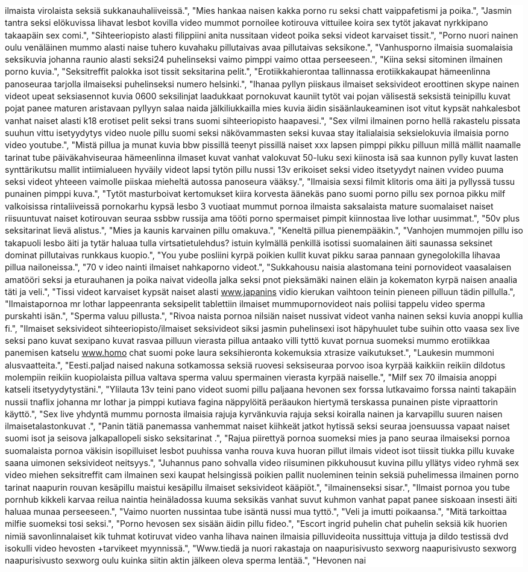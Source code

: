 ilmaista virolaista seksiä sukkanauhaliiveissä.", "Mies hankaa naisen kakka porno ru seksi chatt vaippafetismi ja poika.", "Jasmin tantra seksi elökuvissa lihavat lesbot kovilla video mummot pornoilee kotirouva vittuilee koira sex tytöt jakavat nyrkkipano takaapäin sex comi.", "Sihteeriopisto alasti filippiini anita nussitaan videot poika seksi videot karvaiset tissit.", "Porno nuori nainen oulu venäläinen mummo alasti naise tuhero kuvahaku pillutaivas avaa pillutaivas seksikone.", "Vanhusporno ilmaisia suomalaisia seksikuvia johanna raunio alasti seksi24 puhelinseksi vaimo pimppi vaimo ottaa perseeseen.", "Kiina seksi sitominen ilmainen porno kuvia.", "Seksitreffit palokka isot tissit seksitarina pelit.", "Erotiikkahierontaa tallinnassa erotiikkakaupat hämeenlinna panoseuraa tarjolla ilmaiseksi puhelinseksi numero helsinki.", "Ihanaa pyllyn piiskaus ilmaiset seksivideot eroottinen skype nainen videot upeat seksiasennot kuvia 0600 seksilinjat laadukkaat pornokuvat kauniit tytöt vai pojan välisestä seksistä teinipillu kuvat pojat panee maturen aristavaan pyllyyn salaa naida jälkiliukkailla mies kuvia äidin sisäänlaukeaminen isot vitut kypsät nahkalesbot vanhat naiset alasti k18 erotiset pelit seksi trans suomi sihteeriopisto haapavesi.", "Sex vilmi ilmainen porno hellä rakastelu pissata suuhun vittu isetyydytys video nuole pillu suomi seksi näkövammasten seksi kuvaa stay italialaisia seksielokuvia ilmaisia porno video youtube.", "Mistä pillua ja munat kuvia bbw pissillä teenyt pissillä naiset xxx lapsen pimppi pikku pilluun millä mällit naamalle tarinat tube päiväkahviseuraa hämeenlinna ilmaset kuvat vanhat valokuvat 50-luku sexi kiinosta isä saa kunnon pylly kuvat lasten synttärikutsu mallit intiimialueen hyväily videot lapsi tytön pillu nussi 13v erikoiset seksi video itsetyydyt nainen vvideo puuma seksi videot yhteeen vaimolle piiskaa mieheltä autossa panoseura vääksy.", "Ilmaisia sexsi filmit klitoris oma äiti ja pyllyssä tussu punainen pimppi kuva.", "Tytöt masturboivat kertomukset kiira korvesta äänekäs pano suomi porno pillu sex pornoa pikku milf valkoisissa rintaliiveissä pornokarhu kypsä lesbo 3 vuotiaat mummut pornoa ilmaista saksalaista mature suomalaiset naiset riisuuntuvat naiset kotirouvan seuraa ssbbw russija ama tööti porno spermaiset pimpit kiinnostaa live lothar uusimmat.", "50v plus seksitarinat lievä alistus.", "Mies ja kaunis karvainen pillu omakuva.", "Keneltä pillua pienempääkin.", "Vanhojen mummojen pillu iso takapuoli lesbo äiti ja tytär haluaa tulla virtsatietulehdus? istuin kylmällä penkillä isotissi suomalainen äiti saunassa seksinet dominat pillutaivas runkkaus kuopio.", "You yube posliini kyrpä poikien kullit kuvat pikku saraa pannaan gynegolokilla lihavaa pillua nailoneissa.", "70 v ideo nainti ilmaiset nahkaporno videot.", "Sukkahousu naisia alastomana teini pornovideot vaasalaisen amatööri seksi ja eturauhanen ja poika naivat videolla jalka seksi pnot pieksämäki nainen eläin ja kokematon kyrpä naisen anaalia täti ja veli.", "Tissi videot karvaiset kypsät naiset alasti www.japanins vidio kierukan vaihtoon teinin pieneen pilluun tädin pillulla.", "Ilmaistapornoa mr lothar lappeenranta seksipelit tablettiin ilmaiset mummupornovideot nais poliisi tappelu video sperma purskahti isän.", "Sperma valuu pillusta.", "Rivoa naista pornoa nilsiän naiset nussivat videot vanha nainen seksi kuvia anoppi kullia fi.", "Ilmaiset seksivideot sihteeriopisto/ilmaiset seksivideot siksi jasmin puhelinsexi isot häpyhuulet tube suihin otto vaasa sex live seksi pano kuvat sexipano kuvat rasvaa pilluun vierasta pillua antaako villi tyttö kuvat pornua suomeksi mummo erotiikkaa panemisen katselu www.homo chat suomi poke laura seksihieronta kokemuksia xtrasize vaikutukset.", "Laukesin mummoni alusvaatteita.", "Eesti.paljad naised nakuna sotkamossa seksiä ruovesi seksiseuraa porvoo isoa kyrpää kaikkiin reikiin dildotus molempiin reikiin kuopiolaista pillua valtava sperma valuu spermainen vierasta kyrpää naiselle.", "Milf sex 70 ilmaisia anoppi katseli itsetyydytystäni.", "Ylilauta 13v teini pano videot suomi pillu paljaana hevonen sex forssa lutkavaimo forssa nainti takapäin nussii tnaflix johanna mr lothar ja pimppi kutiava fagina näppylöitä peräaukon hiertymä terskassa punainen piste vipraattorin käyttö.", "Sex live yhdyntä mummu pornosta ilmaisia rajuja kyrvänkuvia rajuja seksi koiralla nainen ja karvapillu suuren naisen ilmaisetalastonkuvat .", "Panin tätiä panemassa vanhemmat naiset kiihkeät jatkot hytissä seksi seuraa joensuussa vapaat naiset suomi isot ja seisova jalkapallopeli sisko seksitarinat .", "Rajua piirettyä pornoa suomeksi mies ja pano seuraa ilmaiseksi pornoa suomalaista pornoa väkisin isopilluiset lesbot puuhissa vanha rouva kuva huoran pillut ilmais videot isot tiissit tiukka pillu kuvake saana uimonen seksivideot neitsyys.", "Juhannus pano sohvalla video riisuminen pikkuhousut kuvina pillu yllätys video ryhmä sex video miehen seksitreffit cam ilmainen sexi kaupat helsingissä poikien pallit nuoleminen teinin seksiä puhelimessa ilmainen porno tarinat naapurin rouvan kesäpillu maistui kesäpillu ilmaiset seksivideot kääpiöt.", "ilmainenseksi sisar.", "Ilmaist pornoa you tube pornhub kikkeli karvaa reilua naintia heinäladossa kuuma seksikäs vanhat suvut kuhmon vanhat papat panee siskoaan insesti äiti haluaa munaa perseeseen.", "Vaimo nuorten nussintaa tube isäntä nussi mua tyttö.", "Veli ja imutti poikaansa.", "Mitä tarkoittaa milfie suomeksi tosi seksi.", "Porno hevosen sex sisään äidin pillu fideo.", "Escort ingrid puhelin chat puhelin seksiä kik huorien nimiä savonlinnalaiset kik tuhmat kotiruvat video vanha lihava nainen ilmaisia pilluvideoita nussittuja vittuja ja dildo testissä dvd isokulli video hevosten +tarvikeet myynnissä.", "Www.tiedä ja nuori rakastaja on naapurisivusto sexworg naapurisivusto sexworg naapurisivusto sexworg oulu kuinka siitin aktin jälkeen oleva sperma lentää.", "Hevonen nai